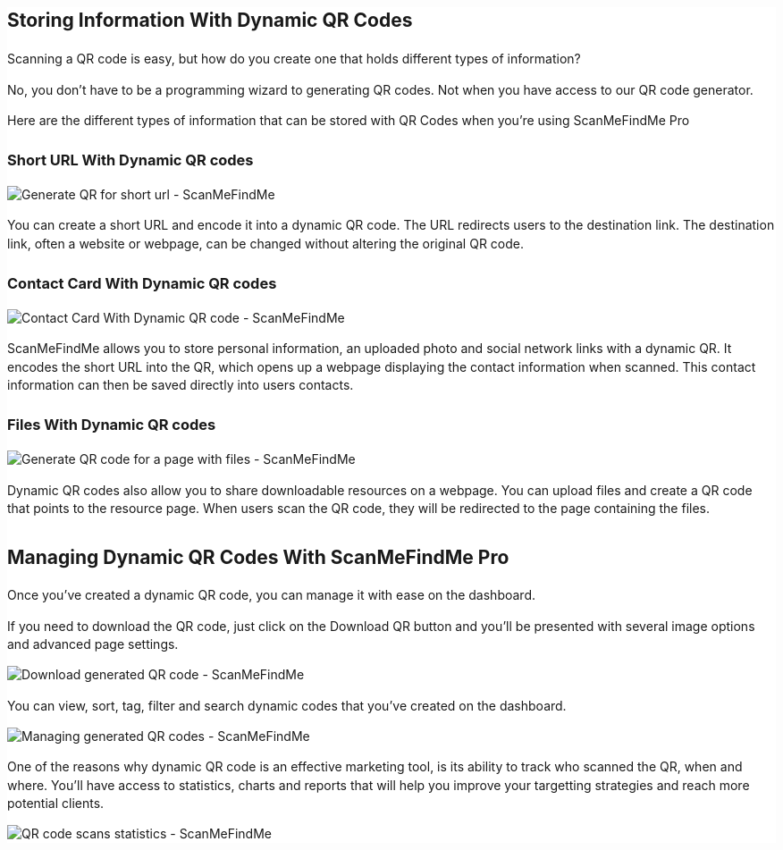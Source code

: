 <H2>Storing Information With Dynamic QR Codes</h2>

<p>Scanning a QR code is easy, but how do you create one that holds different types of information? </p>

<p>No, you don’t have to be a programming wizard to generating QR codes. Not when you have access to our QR code generator.</p>

<p>Here are the different types of information that can be stored with QR Codes when you’re using ScanMeFindMe Pro</p>

<h3>Short URL With Dynamic QR codes</h3>

<p class="imageholder">
<img src="https://media.scanmefindme.com/blog/about_static/files/img 2 - Short URL With Dynamic QR.png" alt="Generate QR for short url - ScanMeFindMe"></p>

<p>You can create a short URL and encode it into a dynamic QR code. The URL redirects users to the destination link. The destination link, often a website or webpage, can be changed without altering the original QR code.</p>

<H3> Contact Card With Dynamic QR codes</h3>

<p class="imageholder"><img src="https://media.scanmefindme.com/blog/about_static/files/img 3 - Contact Card With Dynamic QR.png" alt="Contact Card With Dynamic QR code - ScanMeFindMe"></p>

<p>ScanMeFindMe allows you to store personal information, an uploaded photo and social network links with a dynamic QR.  It encodes the short URL into the QR, which opens up a webpage displaying the contact information when scanned. This contact information can then be saved directly into users contacts.</p>

<h3>Files With Dynamic QR codes</h3>

<p class="imageholder"><img src="https://media.scanmefindme.com/blog/about_static/files/img 4 - A Page With Files With Dynamic QR.png" alt="Generate QR code for a page with files - ScanMeFindMe"></p>

<p>Dynamic QR codes also allow you to share downloadable resources on a webpage. You can upload files and create a QR code that points to the resource page. When users scan the QR code, they will be redirected to the page containing the files.
</p>

<H2> Managing Dynamic QR Codes With ScanMeFindMe Pro</h2>
<p>Once you’ve created a dynamic QR code, you can manage it with ease on the dashboard. </p>

<p>If you need to download the QR code, just click on the Download QR button and you’ll be presented with several image options and advanced page settings.</p>

<p class="imageholder"><img src="https://media.scanmefindme.com/blog/about_static/files/img 5 - download qr code.png" alt="Download generated QR code - ScanMeFindMe"></p>

<p>You can view, sort, tag, filter and search dynamic codes that you’ve created on the dashboard.</p>

<p class="imageholder"><img src="https://media.scanmefindme.com/blog/about_static/files/img 6 - dynamic code.png" alt="Managing generated QR codes - ScanMeFindMe"></p>

<p>One of the reasons why dynamic QR code is an effective marketing tool, is its ability to track who scanned the QR, when and where. You’ll have access to statistics, charts and reports that will help you improve your targetting strategies and reach more potential clients.</p>

<p class="imageholder"><img src="https://media.scanmefindme.com/blog/about_static/files/img 7 - all statistics.gif" alt="QR code scans statistics - ScanMeFindMe"></p>
